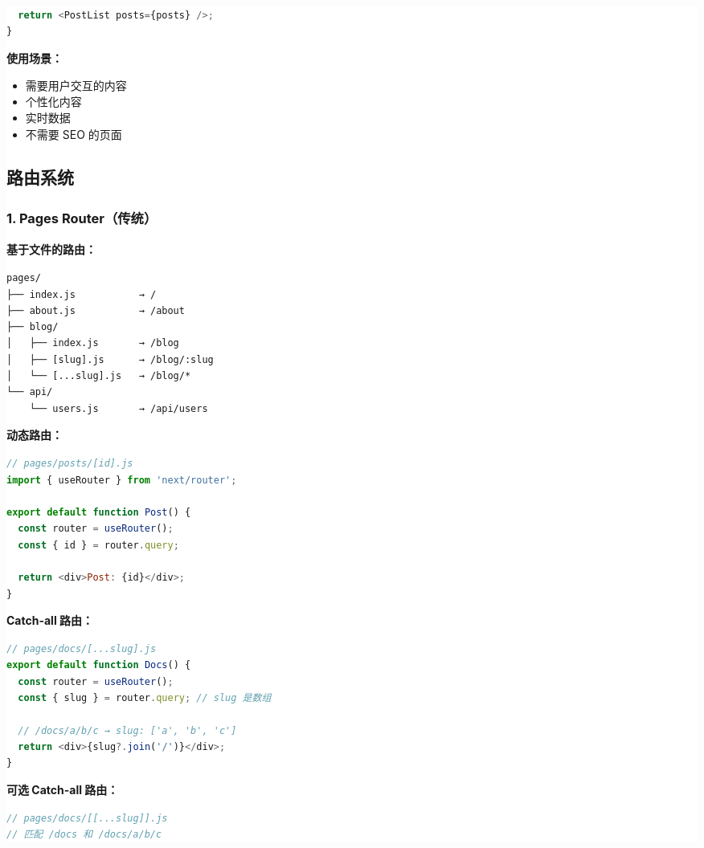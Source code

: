 ```javascript
  return <PostList posts={posts} />;
}
```

**使用场景：**
- 需要用户交互的内容
- 个性化内容
- 实时数据
- 不需要 SEO 的页面

## 路由系统

### 1. Pages Router（传统）

**基于文件的路由：**
```
pages/
├── index.js           → /
├── about.js           → /about
├── blog/
│   ├── index.js       → /blog
│   ├── [slug].js      → /blog/:slug
│   └── [...slug].js   → /blog/*
└── api/
    └── users.js       → /api/users
```

**动态路由：**
```javascript
// pages/posts/[id].js
import { useRouter } from 'next/router';

export default function Post() {
  const router = useRouter();
  const { id } = router.query;
  
  return <div>Post: {id}</div>;
}
```

**Catch-all 路由：**
```javascript
// pages/docs/[...slug].js
export default function Docs() {
  const router = useRouter();
  const { slug } = router.query; // slug 是数组
  
  // /docs/a/b/c → slug: ['a', 'b', 'c']
  return <div>{slug?.join('/')}</div>;
}
```

**可选 Catch-all 路由：**
```javascript
// pages/docs/[[...slug]].js
// 匹配 /docs 和 /docs/a/b/c
```
